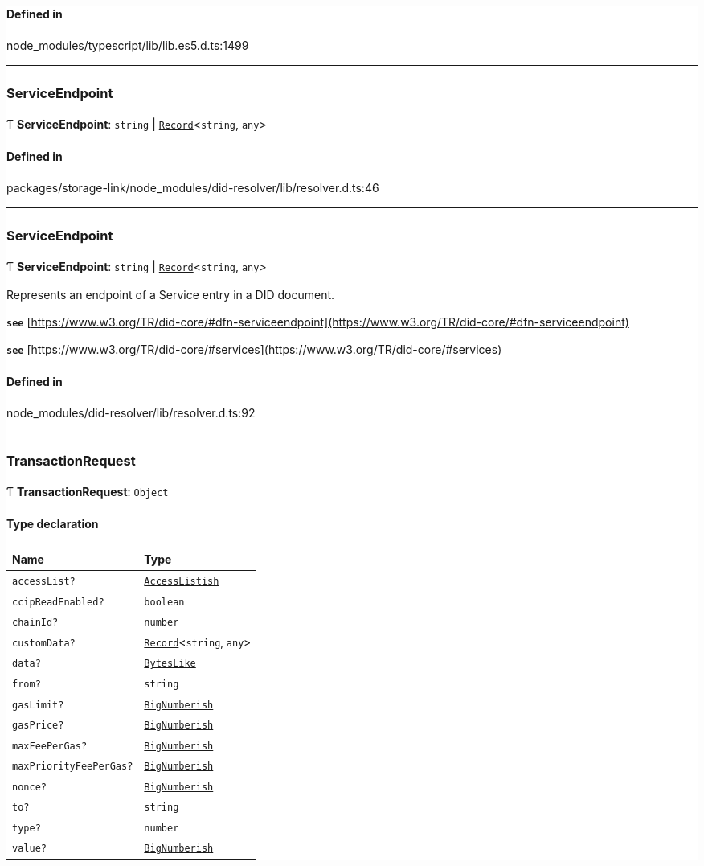 #### Defined in

node_modules/typescript/lib/lib.es5.d.ts:1499

___

### ServiceEndpoint

Ƭ **ServiceEndpoint**: `string` \| [`Record`](verida_storage_link._internal_.md#record)<`string`, `any`\>

#### Defined in

packages/storage-link/node_modules/did-resolver/lib/resolver.d.ts:46

___

### ServiceEndpoint

Ƭ **ServiceEndpoint**: `string` \| [`Record`](verida_storage_link._internal_.md#record)<`string`, `any`\>

Represents an endpoint of a Service entry in a DID document.

**`see`** [https://www.w3.org/TR/did-core/#dfn-serviceendpoint](https://www.w3.org/TR/did-core/#dfn-serviceendpoint)

**`see`** [https://www.w3.org/TR/did-core/#services](https://www.w3.org/TR/did-core/#services)

#### Defined in

node_modules/did-resolver/lib/resolver.d.ts:92

___

### TransactionRequest

Ƭ **TransactionRequest**: `Object`

#### Type declaration

| Name | Type |
| :------ | :------ |
| `accessList?` | [`AccessListish`](verida_storage_link._internal_.md#accesslistish) |
| `ccipReadEnabled?` | `boolean` |
| `chainId?` | `number` |
| `customData?` | [`Record`](verida_storage_link._internal_.md#record)<`string`, `any`\> |
| `data?` | [`BytesLike`](verida_storage_link._internal_.md#byteslike) |
| `from?` | `string` |
| `gasLimit?` | [`BigNumberish`](verida_storage_link._internal_.md#bignumberish) |
| `gasPrice?` | [`BigNumberish`](verida_storage_link._internal_.md#bignumberish) |
| `maxFeePerGas?` | [`BigNumberish`](verida_storage_link._internal_.md#bignumberish) |
| `maxPriorityFeePerGas?` | [`BigNumberish`](verida_storage_link._internal_.md#bignumberish) |
| `nonce?` | [`BigNumberish`](verida_storage_link._internal_.md#bignumberish) |
| `to?` | `string` |
| `type?` | `number` |
| `value?` | [`BigNumberish`](verida_storage_link._internal_.md#bignumberish) |
